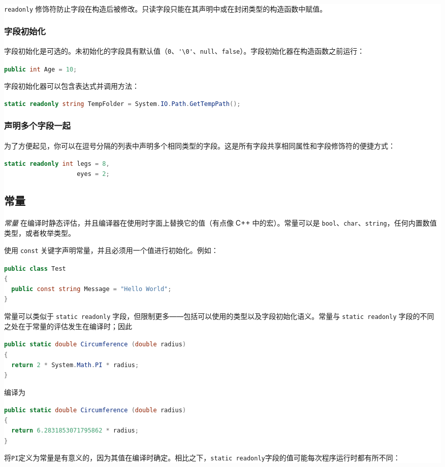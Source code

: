 `readonly` 修饰符防止字段在构造后被修改。只读字段只能在其声明中或在封闭类型的构造函数中赋值。

### 字段初始化

字段初始化是可选的。未初始化的字段具有默认值（`0`、`'\0'`、`null`、`false`）。字段初始化器在构造函数之前运行：

```cs
public int Age = 10;
```

字段初始化器可以包含表达式并调用方法：

```cs
static readonly string TempFolder = System.IO.Path.GetTempPath();
```

### 声明多个字段一起

为了方便起见，你可以在逗号分隔的列表中声明多个相同类型的字段。这是所有字段共享相同属性和字段修饰符的便捷方式：

```cs
static readonly int legs = 8,
                    eyes = 2;
```

## 常量

*常量* 在编译时静态评估，并且编译器在使用时字面上替换它的值（有点像 C++ 中的宏）。常量可以是 `bool`、`char`、`string`，任何内置数值类型，或者枚举类型。

使用 `const` 关键字声明常量，并且必须用一个值进行初始化。例如：

```cs
public class Test
{
  public const string Message = "Hello World";
}
```

常量可以类似于 `static readonly` 字段，但限制更多——包括可以使用的类型以及字段初始化语义。常量与 `static readonly` 字段的不同之处在于常量的评估发生在编译时；因此

```cs
public static double Circumference (double radius)
{
  return 2 * System.Math.PI * radius;
}
```

编译为

```cs
public static double Circumference (double radius)
{
  return 6.2831853071795862 * radius;
}
```

将`PI`定义为常量是有意义的，因为其值在编译时确定。相比之下，`static readonly`字段的值可能每次程序运行时都有所不同：
